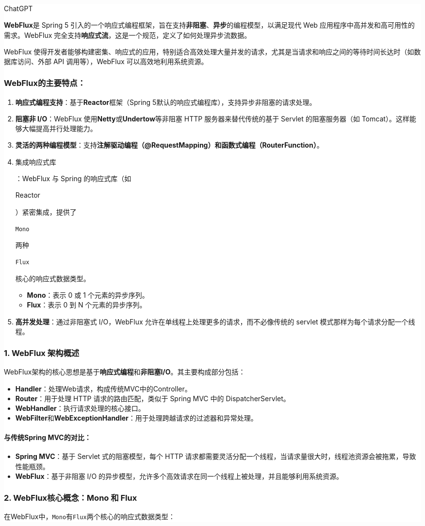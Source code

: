 ChatGPT

**WebFlux**是 Spring 5 引入的一个响应式编程框架，旨在支持**非阻塞**、**异步**的编程模型，以满足现代 Web 应用程序中高并发和高可用性的需求。WebFlux 完全支持**响应式流**，这是一个规范，定义了如何处理异步流数据。

WebFlux 使得开发者能够构建密集、响应式的应用，特别适合高效处理大量并发的请求，尤其是当请求和响应之间的等待时间长达时（如数据库访问、外部 API 调用等），WebFlux 可以高效地利用系统资源。

### **WebFlux的主要特点：**

1. **响应式编程支持**：基于**Reactor**框架（Spring 5默认的响应式编程库），支持异步非阻塞的请求处理。

2. **阻塞非 I/O**：WebFlux 使用**Netty**或**Undertow**等非阻塞 HTTP 服务器来替代传统的基于 Servlet 的阻塞服务器（如 Tomcat）。这样能够大幅提高并行处理能力。

3. **灵活的两种编程模型**：支持**注解驱动编程（@RequestMapping）**和**函数式编程（RouterFunction）**。

4. 集成响应式库

   ：WebFlux 与 Spring 的响应式库（如

   Reactor

   ）紧密集成，提供了

   ```
   Mono
   ```

   两种

   ```
   Flux
   ```

   核心的响应式数据类型。

   - **Mono**：表示 0 或 1 个元素的异步序列。
   - **Flux**：表示 0 到 N 个元素的异步序列。

5. **高并发处理**：通过非阻塞式 I/O，WebFlux 允许在单线程上处理更多的请求，而不必像传统的 servlet 模式那样为每个请求分配一个线程。

### **1. WebFlux 架构概述**

WebFlux架构的核心思想是基于**响应式编程**和**非阻塞I/O**。其主要构成部分包括：

- **Handler**：处理Web请求，构成传统MVC中的Controller。
- **Router**：用于处理 HTTP 请求的路由匹配，类似于 Spring MVC 中的 DispatcherServlet。
- **WebHandler**：执行请求处理的核心接口。
- **WebFilter**和**WebExceptionHandler**：用于处理跨越请求的过滤器和异常处理。

#### **与传统Spring MVC的对比**：

- **Spring MVC**：基于 Servlet 式的阻塞模型，每个 HTTP 请求都需要灵活分配一个线程，当请求量很大时，线程池资源会被拖累，导致性能瓶颈。
- **WebFlux**：基于非阻塞 I/O 的异步模型，允许多个高效请求在同一个线程上被处理，并且能够利用系统资源。

### **2. WebFlux核心概念：Mono 和 Flux**

在WebFlux中，`Mono`有`Flux`两个核心的响应式数据类型：
